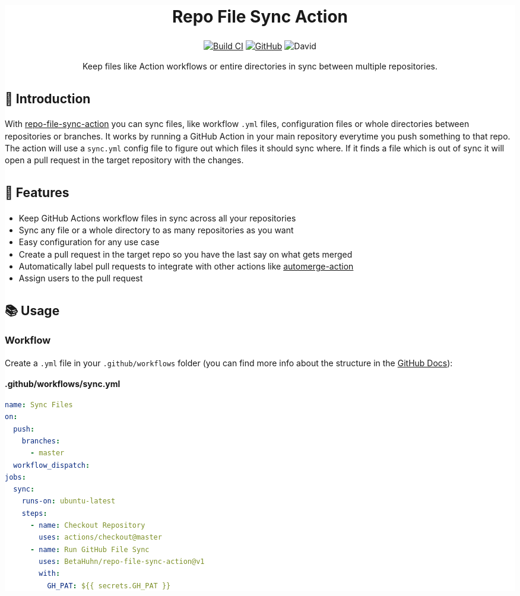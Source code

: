 <div align="center">
  
# Repo File Sync Action

[![Build CI](https://github.com/BetaHuhn/repo-file-sync-action/workflows/Test%20CI/badge.svg)](https://github.com/BetaHuhn/repo-file-sync-action/actions?query=workflow%3A%22Test+CI%22) [![GitHub](https://img.shields.io/github/license/mashape/apistatus.svg)](https://github.com/BetaHuhn/repo-file-sync-action/blob/master/LICENSE) ![David](https://img.shields.io/david/betahuhn/repo-file-sync-action)

Keep files like Action workflows or entire directories in sync between multiple repositories.

</div>

## 👋 Introduction

With [repo-file-sync-action](https://github.com/BetaHuhn/repo-file-sync-action) you can sync files, like workflow `.yml` files, configuration files or whole directories between repositories or branches. It works by running a GitHub Action in your main repository everytime you push something to that repo. The action will use a `sync.yml` config file to figure out which files it should sync where. If it finds a file which is out of sync it will open a pull request in the target repository with the changes.

## 🚀 Features

- Keep GitHub Actions workflow files in sync across all your repositories
- Sync any file or a whole directory to as many repositories as you want
- Easy configuration for any use case
- Create a pull request in the target repo so you have the last say on what gets merged
- Automatically label pull requests to integrate with other actions like [automerge-action](https://github.com/pascalgn/automerge-action)
- Assign users to the pull request

## 📚 Usage


### Workflow

Create a `.yml` file in your `.github/workflows` folder (you can find more info about the structure in the [GitHub Docs](https://docs.github.com/en/free-pro-team@latest/actions/reference/workflow-syntax-for-github-actions)):

**.github/workflows/sync.yml**

```yml
name: Sync Files
on:
  push:
    branches:
      - master
  workflow_dispatch:
jobs:
  sync:
    runs-on: ubuntu-latest
    steps:
      - name: Checkout Repository
        uses: actions/checkout@master
      - name: Run GitHub File Sync
        uses: BetaHuhn/repo-file-sync-action@v1
        with:
          GH_PAT: ${{ secrets.GH_PAT }}
```
